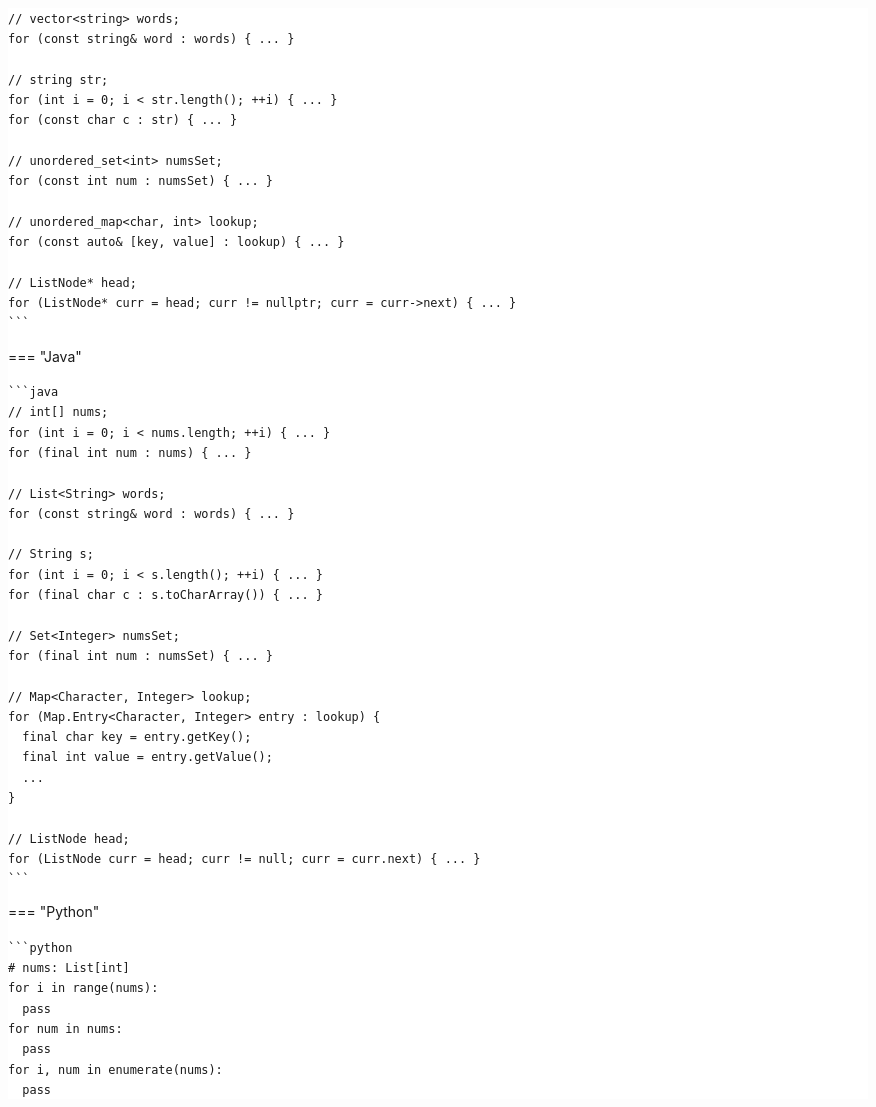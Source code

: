    // vector<string> words;
    for (const string& word : words) { ... }

    // string str;
    for (int i = 0; i < str.length(); ++i) { ... }
    for (const char c : str) { ... }

    // unordered_set<int> numsSet;
    for (const int num : numsSet) { ... }

    // unordered_map<char, int> lookup;
    for (const auto& [key, value] : lookup) { ... }

    // ListNode* head;
    for (ListNode* curr = head; curr != nullptr; curr = curr->next) { ... }
    ```

=== "Java"

    ```java
    // int[] nums;
    for (int i = 0; i < nums.length; ++i) { ... }
    for (final int num : nums) { ... }

    // List<String> words;
    for (const string& word : words) { ... }

    // String s;
    for (int i = 0; i < s.length(); ++i) { ... }
    for (final char c : s.toCharArray()) { ... }

    // Set<Integer> numsSet;
    for (final int num : numsSet) { ... }

    // Map<Character, Integer> lookup;
    for (Map.Entry<Character, Integer> entry : lookup) {
      final char key = entry.getKey();
      final int value = entry.getValue();
      ...
    }

    // ListNode head;
    for (ListNode curr = head; curr != null; curr = curr.next) { ... }
    ```

=== "Python"

    ```python
    # nums: List[int]
    for i in range(nums):
      pass
    for num in nums:
      pass
    for i, num in enumerate(nums):
      pass

